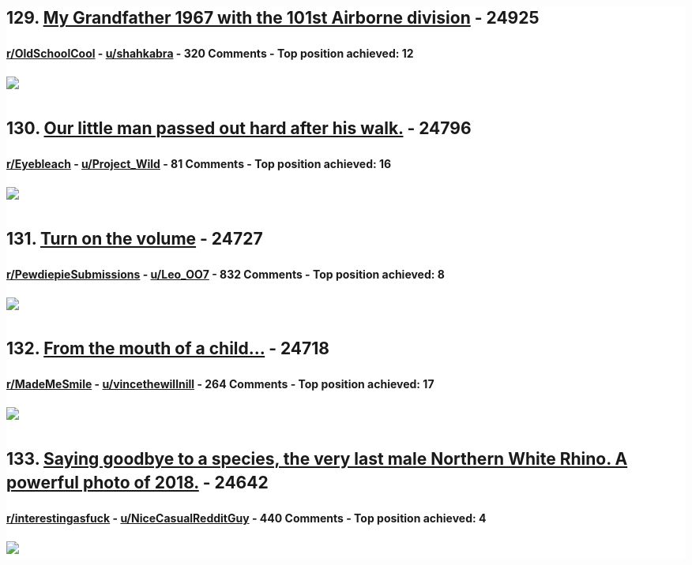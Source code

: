 ## 129. [My Grandfather 1967 with the 101st Airborne division](http://reddit.com/r/OldSchoolCool/comments/kzyskw/my_grandfather_1967_with_the_101st_airborne/) - 24925
#### [r/OldSchoolCool](http://reddit.com/r/OldSchoolCool) - [u/shahkabra](http://reddit.com/u/shahkabra) - 320 Comments - Top position achieved: 12

<a href="https://i.imgur.com/yLegCu0.jpg"><img src="https://b.thumbs.redditmedia.com/dixV4oxkMRvNFGyhmgsABfvZrt7-UOXW58A-N4b-dKs.jpg"></img></a>

## 130. [Our little man passed out hard after his walk.](http://reddit.com/r/Eyebleach/comments/kzv0ek/our_little_man_passed_out_hard_after_his_walk/) - 24796
#### [r/Eyebleach](http://reddit.com/r/Eyebleach) - [u/Project_Wild](http://reddit.com/u/Project_Wild) - 81 Comments - Top position achieved: 16

<a href="https://i.redd.it/a9tez9asi3c61.jpg"><img src="https://b.thumbs.redditmedia.com/YC0qhB6lYn9BGqWNSigODO2FgSh4ak-lL7L9dCO_ONE.jpg"></img></a>

## 131. [Turn on the volume](http://reddit.com/r/PewdiepieSubmissions/comments/kzrodo/turn_on_the_volume/) - 24727
#### [r/PewdiepieSubmissions](http://reddit.com/r/PewdiepieSubmissions) - [u/Leo_OO7](http://reddit.com/u/Leo_OO7) - 832 Comments - Top position achieved: 8

<a href="https://v.redd.it/tvz0q0k2c2c61"><img src="https://b.thumbs.redditmedia.com/jHvwx2AQFXFDFxwTepiZR3wfI94Uy2jma30Cp1yZ3-I.jpg"></img></a>

## 132. [From the mouth of a child...](http://reddit.com/r/MadeMeSmile/comments/kzpaf8/from_the_mouth_of_a_child/) - 24718
#### [r/MadeMeSmile](http://reddit.com/r/MadeMeSmile) - [u/vincethewillnill](http://reddit.com/u/vincethewillnill) - 264 Comments - Top position achieved: 17

<a href="https://i.redd.it/b35yjt4af1c61.jpg"><img src="https://b.thumbs.redditmedia.com/aGjvUMz5M9Y13WmZ7RjhfHWVIyOEAFiFHK9blXzGA6E.jpg"></img></a>

## 133. [Saying goodbye to a species, the very last male Northern White Rhino. A powerful photo of 2018.](http://reddit.com/r/interestingasfuck/comments/kzzprx/saying_goodbye_to_a_species_the_very_last_male/) - 24642
#### [r/interestingasfuck](http://reddit.com/r/interestingasfuck) - [u/NiceCasualRedditGuy](http://reddit.com/u/NiceCasualRedditGuy) - 440 Comments - Top position achieved: 4

<a href="https://i.redd.it/mihn1puxp4c61.jpg"><img src="https://a.thumbs.redditmedia.com/MQbnGXbJncV9age5KsnPDdkXXmVePTfCCPS1Xutcob8.jpg"></img></a>
